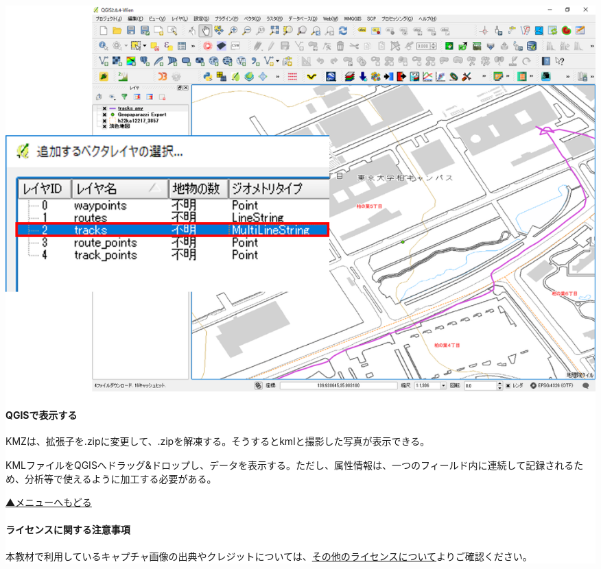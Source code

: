 ![fwmap](./pic/fw_pic10.png)

#### QGISで表示する
KMZは、拡張子を.zipに変更して、.zipを解凍する。そうするとkmlと撮影した写真が表示できる。

KMLファイルをQGISへドラッグ&ドロップし、データを表示する。ただし、属性情報は、一つのフィールド内に連続して記録されるため、分析等で使えるように加工する必要がある。

[▲メニューへもどる]

#### ライセンスに関する注意事項
本教材で利用しているキャプチャ画像の出典やクレジットについては、[その他のライセンスについて]よりご確認ください。

[その他のライセンスについて]:../../license.md
[▲メニューへもどる]:./mobile.md#Menu

[GISの基本概念]:../../00/00.md
[QGISビギナーズマニュアル]:../../QGIS/QGIS.md
[ラスタデータの分析]:../../15/15.md
[既存データの地図データと属性データ]:../../07/07.md
[ラスタタイル]:../../web_gis/rastertile/rastertile.md
[利用規約]:../../policy.md
[利用規約]:../../../policy.md
[その他のライセンスについて]:../../license.md
[よくある質問とエラー]:../../questions/questions.md
